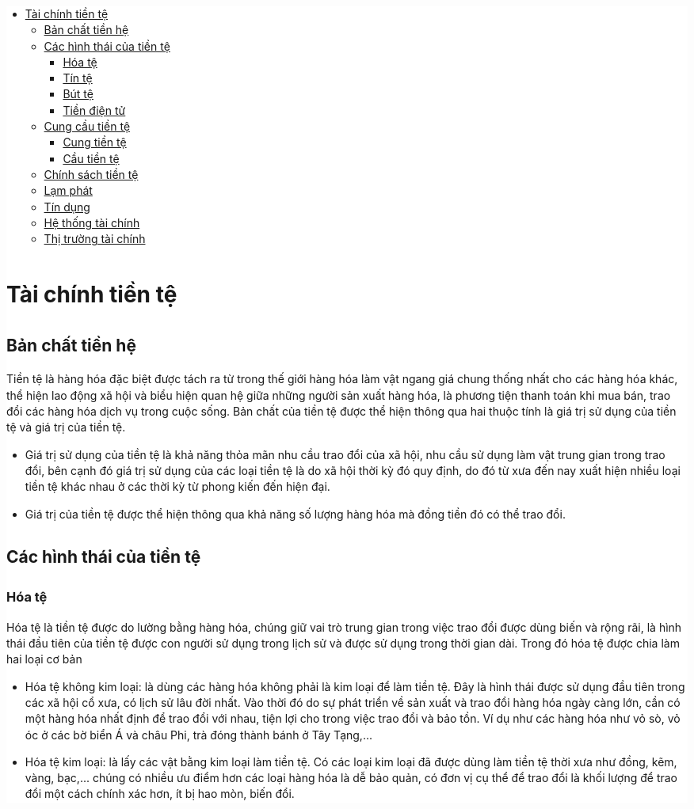 - [Tài chính tiền tệ](#t%c3%a0i-ch%c3%adnh-ti%e1%bb%81n-t%e1%bb%87)
  - [Bản chất tiền hệ](#b%e1%ba%a3n-ch%e1%ba%a5t-ti%e1%bb%81n-h%e1%bb%87-v%c3%a0-h%c3%acnh-th%c3%a1i-c%e1%bb%a7a-n%c3%b3)
  - [Các hình thái của tiền tệ](#c%c3%a1c-h%c3%acnh-th%c3%a1i-c%e1%bb%a7a-ti%e1%bb%81n-t%e1%bb%87)
    - [Hóa tệ](#h%c3%b3a-t%e1%bb%87)
    - [Tín tệ](#t%c3%adn-t%e1%bb%87)
    - [Bút tệ](#b%c3%bat-t%e1%bb%87)
    - [Tiền điện tử](#ti%e1%bb%81n-%c4%91i%e1%bb%87n-t%e1%bb%ad)
  - [Cung cầu tiền tệ](#cung-c%e1%ba%a7u-ti%e1%bb%81n-t%e1%bb%87)
    - [Cung tiền tệ](#cung-ti%e1%bb%81n-t%e1%bb%87)
    - [Cầu tiền tệ](#c%e1%ba%a7u-ti%e1%bb%81n-t%e1%bb%87)
  - [Chính sách tiền tệ](#ch%c3%adnh-s%c3%a1ch-ti%e1%bb%81n-t%e1%bb%87)
  - [Lạm phát](#l%e1%ba%a1m-ph%c3%a1t)
  - [Tín dụng](#t%c3%adn-d%e1%bb%a5ng)
  - [Hệ thống tài chính](#h%e1%bb%87-th%e1%bb%91ng-t%c3%a0i-ch%c3%adnh)
  - [Thị trường tài chính](#th%e1%bb%8b-tr%c6%b0%e1%bb%9dng-t%c3%a0i-ch%c3%adnh)

# Tài chính tiền tệ

## Bản chất tiền hệ

Tiền tệ là hàng hóa đặc biệt được tách ra từ trong thế giới hàng hóa làm vật ngang giá chung thống nhất cho các hàng hóa khác, thể hiện lao động xã hội và biểu hiện quan hệ giữa những người sản xuất hàng hóa, là phương tiện thanh toán khi mua bán, trao đổi các hàng hóa dịch vụ trong cuộc sống. Bản chất của tiền tệ được thể hiện thông qua hai thuộc tính là giá trị sử dụng của tiền tệ và giá trị của tiền tệ.

- Giá trị sử dụng của tiền tệ là khả năng thỏa mãn nhu cầu trao đổi của xã hội, nhu cầu sử dụng làm vật trung gian trong trao đổi, bên cạnh đó giá trị sử dụng của các loại tiền tệ là do xã hội thời kỳ đó quy định, do đó từ xưa đến nay xuất hiện nhiều loại tiền tệ khác nhau ở các thời kỳ từ phong kiến đến hiện đại.

- Giá trị của tiền tệ được thể hiện thông qua khả năng số lượng hàng hóa mà đồng tiền đó có thể trao đổi.

## Các hình thái của tiền tệ

### Hóa tệ

Hóa tệ là tiền tệ được do lường bằng hàng hóa, chúng giữ vai trò trung gian trong việc trao đổi được dùng biến và rộng rãi, là hình thái đầu tiên của tiền tệ được con người sử dụng trong lịch sử và được sử dụng trong thời gian dài. Trong đó hóa tệ được chia làm hai loại cơ bản

- Hóa tệ không kim loại: là dùng các hàng hóa không phải là kim loại để làm tiền tệ. Đây là hình thái được sử dụng đầu tiên trong các xã hội cổ xưa, có lịch sử lâu đời nhất. Vào thời đó do sự phát triển về sản xuất và trao đổi hàng hóa ngày càng lớn, cần có một hàng hóa nhất định để trao đổi với nhau, tiện lợi cho trong việc trao đổi và bảo tồn. Ví dụ như các hàng hóa như vỏ sò, vỏ óc ở các bờ biển Á và châu Phi, trà đóng thành bánh ở Tây Tạng,...

- Hóa tệ kim loại: là lấy các vật bằng kim loại làm tiền tệ. Có các loại kim loại đã được dùng làm tiền tệ thời xưa như đồng, kẽm, vàng, bạc,... chúng có nhiều ưu điểm hơn các loại hàng hóa là dễ bảo quản, có đơn vị cụ thể để trao đổi là khối lượng để trao đổi một cách chính xác hơn, ít bị hao mòn, biến đổi.
